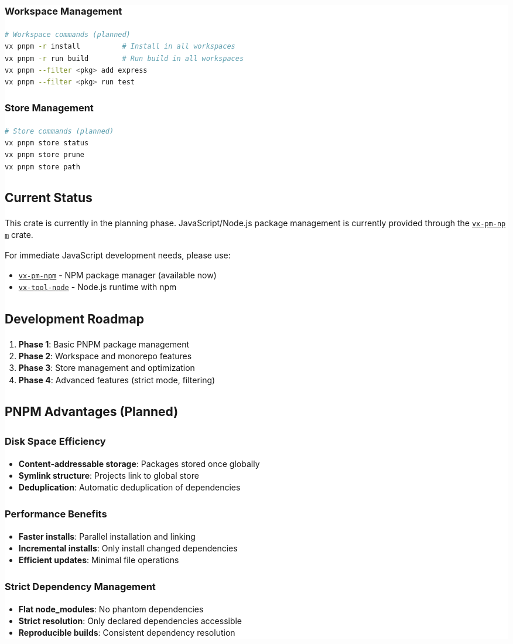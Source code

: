 ### Workspace Management
```bash
# Workspace commands (planned)
vx pnpm -r install          # Install in all workspaces
vx pnpm -r run build        # Run build in all workspaces
vx pnpm --filter <pkg> add express
vx pnpm --filter <pkg> run test
```

### Store Management
```bash
# Store commands (planned)
vx pnpm store status
vx pnpm store prune
vx pnpm store path
```

## Current Status

This crate is currently in the planning phase. JavaScript/Node.js package management is currently provided through the [`vx-pm-npm`](../vx-pm-npm/README.md) crate.

For immediate JavaScript development needs, please use:
- [`vx-pm-npm`](../vx-pm-npm/README.md) - NPM package manager (available now)
- [`vx-tool-node`](../../vx-tools/vx-tool-node/README.md) - Node.js runtime with npm

## Development Roadmap

1. **Phase 1**: Basic PNPM package management
2. **Phase 2**: Workspace and monorepo features
3. **Phase 3**: Store management and optimization
4. **Phase 4**: Advanced features (strict mode, filtering)

## PNPM Advantages (Planned)

### Disk Space Efficiency
- **Content-addressable storage**: Packages stored once globally
- **Symlink structure**: Projects link to global store
- **Deduplication**: Automatic deduplication of dependencies

### Performance Benefits
- **Faster installs**: Parallel installation and linking
- **Incremental installs**: Only install changed dependencies
- **Efficient updates**: Minimal file operations

### Strict Dependency Management
- **Flat node_modules**: No phantom dependencies
- **Strict resolution**: Only declared dependencies accessible
- **Reproducible builds**: Consistent dependency resolution
